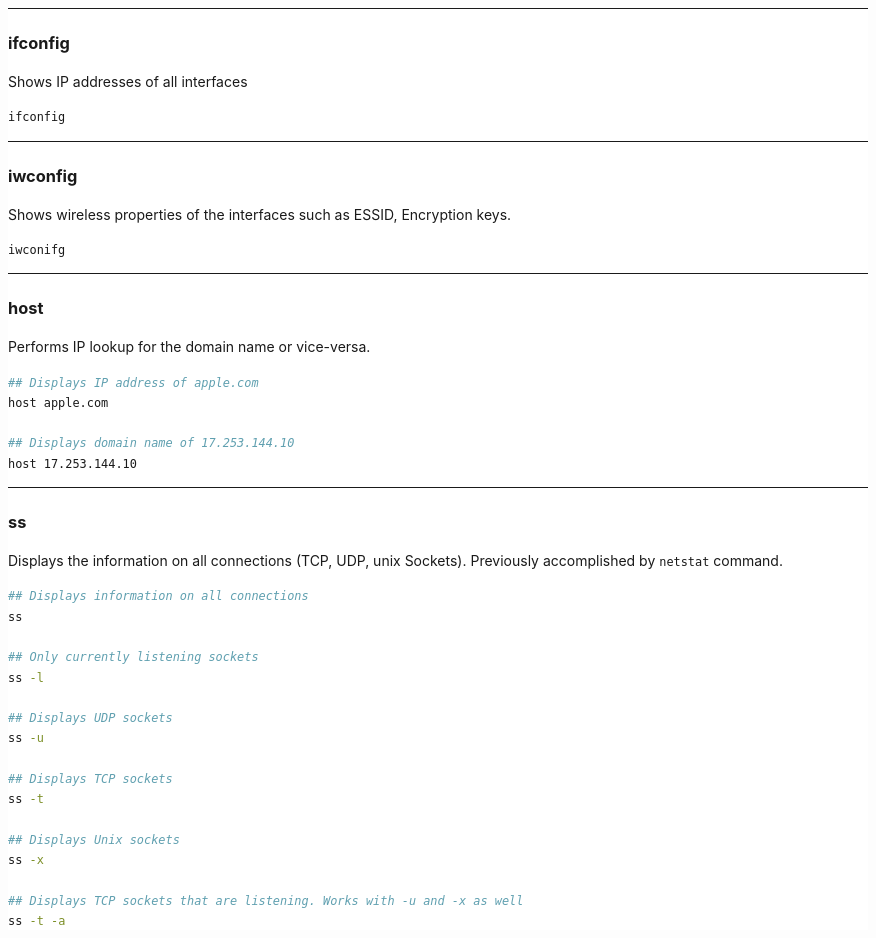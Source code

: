 <hr/>

### ifconfig

Shows IP addresses of all interfaces

```bash
ifconfig
```

<hr/>

### iwconfig

Shows wireless properties of the interfaces such as ESSID, Encryption keys.

```bash
iwconifg
```

<hr/>

### host

Performs IP lookup for the domain name or vice-versa.

```bash
## Displays IP address of apple.com
host apple.com

## Displays domain name of 17.253.144.10
host 17.253.144.10
```

<hr/>

### ss

Displays the information on all connections (TCP, UDP, unix Sockets). Previously accomplished by `netstat` command.

```bash
## Displays information on all connections
ss

## Only currently listening sockets
ss -l

## Displays UDP sockets
ss -u

## Displays TCP sockets
ss -t

## Displays Unix sockets
ss -x

## Displays TCP sockets that are listening. Works with -u and -x as well
ss -t -a
```
